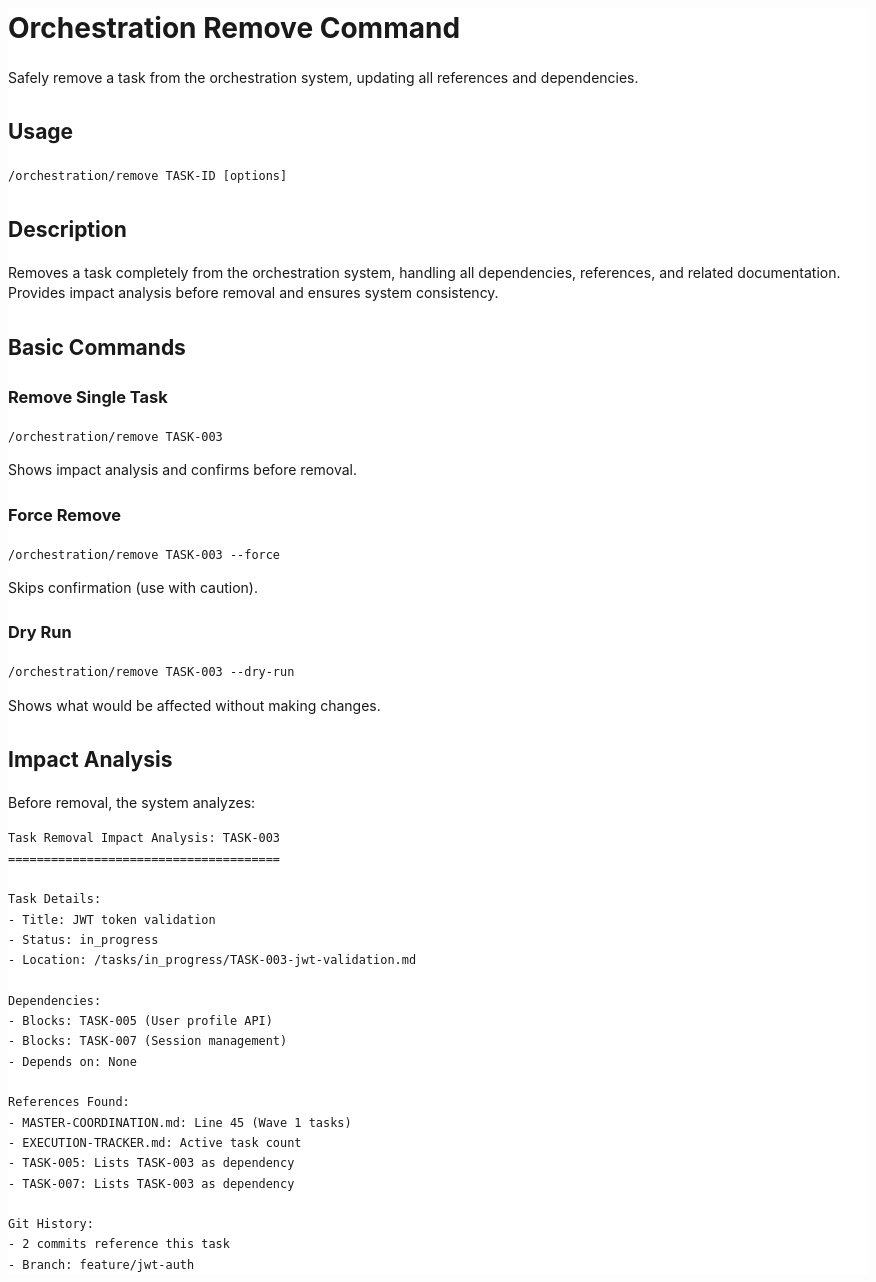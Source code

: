 # Orchestration Remove Command

Safely remove a task from the orchestration system, updating all references and dependencies.

## Usage

```
/orchestration/remove TASK-ID [options]
```

## Description

Removes a task completely from the orchestration system, handling all dependencies, references, and related documentation. Provides impact analysis before removal and ensures system consistency.

## Basic Commands

### Remove Single Task
```
/orchestration/remove TASK-003
```
Shows impact analysis and confirms before removal.

### Force Remove
```
/orchestration/remove TASK-003 --force
```
Skips confirmation (use with caution).

### Dry Run
```
/orchestration/remove TASK-003 --dry-run
```
Shows what would be affected without making changes.

## Impact Analysis

Before removal, the system analyzes:

```
Task Removal Impact Analysis: TASK-003
======================================

Task Details:
- Title: JWT token validation
- Status: in_progress
- Location: /tasks/in_progress/TASK-003-jwt-validation.md

Dependencies:
- Blocks: TASK-005 (User profile API)
- Blocks: TASK-007 (Session management)
- Depends on: None

References Found:
- MASTER-COORDINATION.md: Line 45 (Wave 1 tasks)
- EXECUTION-TRACKER.md: Active task count
- TASK-005: Lists TASK-003 as dependency
- TASK-007: Lists TASK-003 as dependency

Git History:
- 2 commits reference this task
- Branch: feature/jwt-auth

```